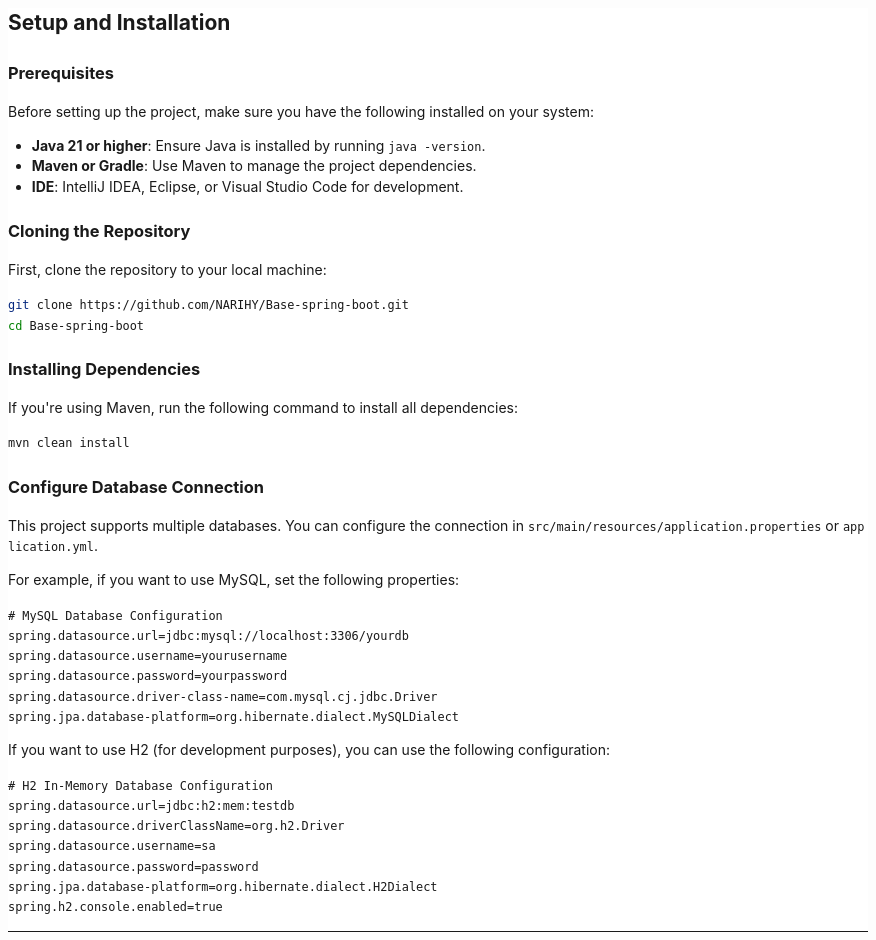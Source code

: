 
## Setup and Installation

### Prerequisites

Before setting up the project, make sure you have the following installed on your system:

- **Java 21 or higher**: Ensure Java is installed by running `java -version`.
- **Maven or Gradle**: Use Maven to manage the project dependencies.
- **IDE**: IntelliJ IDEA, Eclipse, or Visual Studio Code for development.

### Cloning the Repository

First, clone the repository to your local machine:

```bash
git clone https://github.com/NARIHY/Base-spring-boot.git
cd Base-spring-boot
```

### Installing Dependencies

If you're using Maven, run the following command to install all dependencies:

```bash
mvn clean install
```

### Configure Database Connection

This project supports multiple databases. You can configure the connection in `src/main/resources/application.properties` or `application.yml`.

For example, if you want to use MySQL, set the following properties:

```properties
# MySQL Database Configuration
spring.datasource.url=jdbc:mysql://localhost:3306/yourdb
spring.datasource.username=yourusername
spring.datasource.password=yourpassword
spring.datasource.driver-class-name=com.mysql.cj.jdbc.Driver
spring.jpa.database-platform=org.hibernate.dialect.MySQLDialect
```

If you want to use H2 (for development purposes), you can use the following configuration:

```properties
# H2 In-Memory Database Configuration
spring.datasource.url=jdbc:h2:mem:testdb
spring.datasource.driverClassName=org.h2.Driver
spring.datasource.username=sa
spring.datasource.password=password
spring.jpa.database-platform=org.hibernate.dialect.H2Dialect
spring.h2.console.enabled=true
```

---